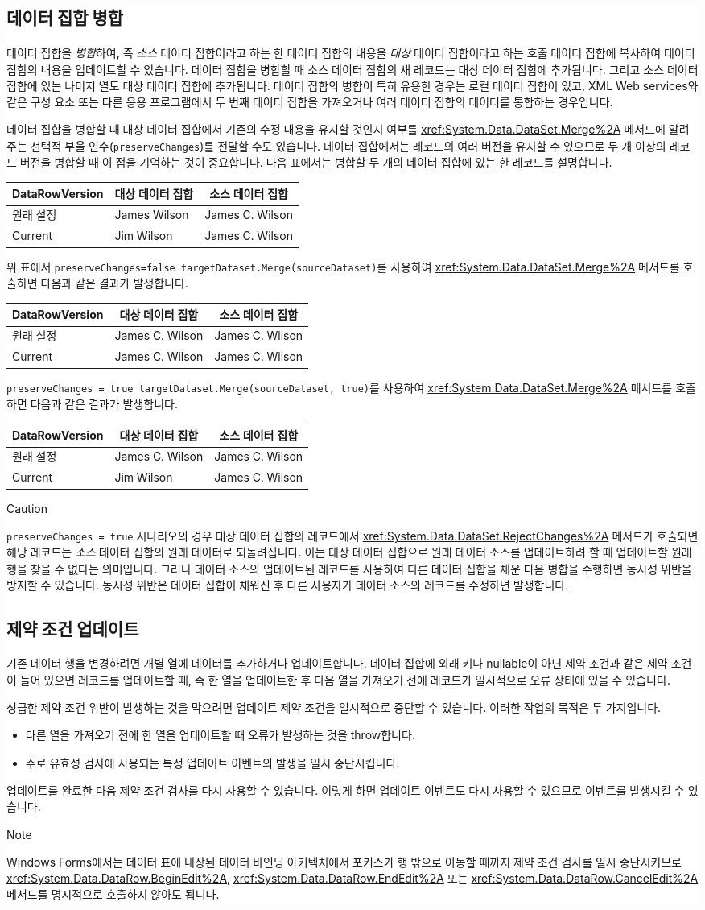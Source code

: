 ## 데이터 집합 병합  
 데이터 집합을 *병합*하여, 즉 *소스* 데이터 집합이라고 하는 한 데이터 집합의 내용을 *대상* 데이터 집합이라고 하는 호출 데이터 집합에 복사하여 데이터 집합의 내용을 업데이트할 수 있습니다.  데이터 집합을 병합할 때 소스 데이터 집합의 새 레코드는 대상 데이터 집합에 추가됩니다.  그리고 소스 데이터 집합에 있는 나머지 열도 대상 데이터 집합에 추가됩니다.  데이터 집합의 병합이 특히 유용한 경우는 로컬 데이터 집합이 있고, XML Web services와 같은 구성 요소 또는 다른 응용 프로그램에서 두 번째 데이터 집합을 가져오거나  여러 데이터 집합의 데이터를 통합하는 경우입니다.  
  
 데이터 집합을 병합할 때 대상 데이터 집합에서 기존의 수정 내용을 유지할 것인지 여부를 <xref:System.Data.DataSet.Merge%2A> 메서드에 알려주는 선택적 부울 인수\(`preserveChanges`\)를 전달할 수도 있습니다.  데이터 집합에서는 레코드의 여러 버전을 유지할 수 있으므로 두 개 이상의 레코드 버전을 병합할 때 이 점을 기억하는 것이 중요합니다.  다음 표에서는 병합할 두 개의 데이터 집합에 있는 한 레코드를 설명합니다.  
  
|DataRowVersion|대상 데이터 집합|소스 데이터 집합|  
|--------------------|---------------|---------------|  
|원래 설정|James Wilson|James C.  Wilson|  
|Current|Jim Wilson|James C.  Wilson|  
  
 위 표에서 `preserveChanges=false targetDataset.Merge(sourceDataset)`를 사용하여 <xref:System.Data.DataSet.Merge%2A> 메서드를 호출하면 다음과 같은 결과가 발생합니다.  
  
|DataRowVersion|대상 데이터 집합|소스 데이터 집합|  
|--------------------|---------------|---------------|  
|원래 설정|James C.  Wilson|James C.  Wilson|  
|Current|James C.  Wilson|James C.  Wilson|  
  
 `preserveChanges = true targetDataset.Merge(sourceDataset, true)`를 사용하여 <xref:System.Data.DataSet.Merge%2A> 메서드를 호출하면 다음과 같은 결과가 발생합니다.  
  
|DataRowVersion|대상 데이터 집합|소스 데이터 집합|  
|--------------------|---------------|---------------|  
|원래 설정|James C.  Wilson|James C.  Wilson|  
|Current|Jim Wilson|James C.  Wilson|  
  
> [!CAUTION]
>  `preserveChanges = true` 시나리오의 경우 대상 데이터 집합의 레코드에서 <xref:System.Data.DataSet.RejectChanges%2A> 메서드가 호출되면 해당 레코드는 *소스* 데이터 집합의 원래 데이터로 되돌려집니다.  이는 대상 데이터 집합으로 원래 데이터 소스를 업데이트하려 할 때 업데이트할 원래 행을 찾을 수 없다는 의미입니다.  그러나 데이터 소스의 업데이트된 레코드를 사용하여 다른 데이터 집합을 채운 다음 병합을 수행하면 동시성 위반을 방지할 수 있습니다. 동시성 위반은 데이터 집합이 채워진 후 다른 사용자가 데이터 소스의 레코드를 수정하면 발생합니다.  
  
## 제약 조건 업데이트  
 기존 데이터 행을 변경하려면 개별 열에 데이터를 추가하거나 업데이트합니다.  데이터 집합에 외래 키나 nullable이 아닌 제약 조건과 같은 제약 조건이 들어 있으면 레코드를 업데이트할 때, 즉 한 열을 업데이트한 후 다음 열을 가져오기 전에 레코드가 일시적으로 오류 상태에 있을 수 있습니다.  
  
 성급한 제약 조건 위반이 발생하는 것을 막으려면 업데이트 제약 조건을 일시적으로 중단할 수 있습니다.  이러한 작업의 목적은 두 가지입니다.  
  
-   다른 열을 가져오기 전에 한 열을 업데이트할 때 오류가 발생하는 것을 throw합니다.  
  
-   주로 유효성 검사에 사용되는 특정 업데이트 이벤트의 발생을 일시 중단시킵니다.  
  
 업데이트를 완료한 다음 제약 조건 검사를 다시 사용할 수 있습니다. 이렇게 하면 업데이트 이벤트도 다시 사용할 수 있으므로 이벤트를 발생시킬 수 있습니다.  
  
> [!NOTE]
>  Windows Forms에서는 데이터 표에 내장된 데이터 바인딩 아키텍처에서 포커스가 행 밖으로 이동할 때까지 제약 조건 검사를 일시 중단시키므로 <xref:System.Data.DataRow.BeginEdit%2A>, <xref:System.Data.DataRow.EndEdit%2A> 또는 <xref:System.Data.DataRow.CancelEdit%2A> 메서드를 명시적으로 호출하지 않아도 됩니다.  
  